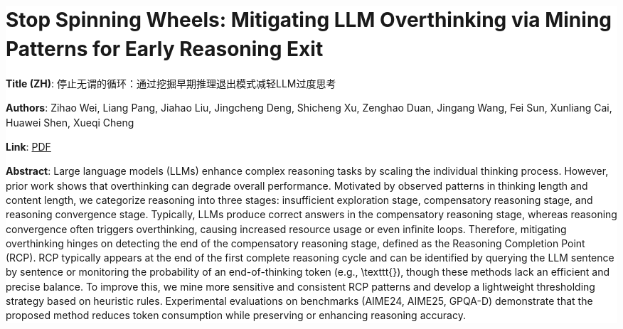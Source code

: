 # Stop Spinning Wheels: Mitigating LLM Overthinking via Mining Patterns for Early Reasoning Exit 

**Title (ZH)**: 停止无谓的循环：通过挖掘早期推理退出模式减轻LLM过度思考 

**Authors**: Zihao Wei, Liang Pang, Jiahao Liu, Jingcheng Deng, Shicheng Xu, Zenghao Duan, Jingang Wang, Fei Sun, Xunliang Cai, Huawei Shen, Xueqi Cheng  

**Link**: [PDF](https://arxiv.org/pdf/2508.17627)  

**Abstract**: Large language models (LLMs) enhance complex reasoning tasks by scaling the individual thinking process. However, prior work shows that overthinking can degrade overall performance. Motivated by observed patterns in thinking length and content length, we categorize reasoning into three stages: insufficient exploration stage, compensatory reasoning stage, and reasoning convergence stage. Typically, LLMs produce correct answers in the compensatory reasoning stage, whereas reasoning convergence often triggers overthinking, causing increased resource usage or even infinite loops. Therefore, mitigating overthinking hinges on detecting the end of the compensatory reasoning stage, defined as the Reasoning Completion Point (RCP). RCP typically appears at the end of the first complete reasoning cycle and can be identified by querying the LLM sentence by sentence or monitoring the probability of an end-of-thinking token (e.g., \texttt{</think>}), though these methods lack an efficient and precise balance. To improve this, we mine more sensitive and consistent RCP patterns and develop a lightweight thresholding strategy based on heuristic rules. Experimental evaluations on benchmarks (AIME24, AIME25, GPQA-D) demonstrate that the proposed method reduces token consumption while preserving or enhancing reasoning accuracy. 

